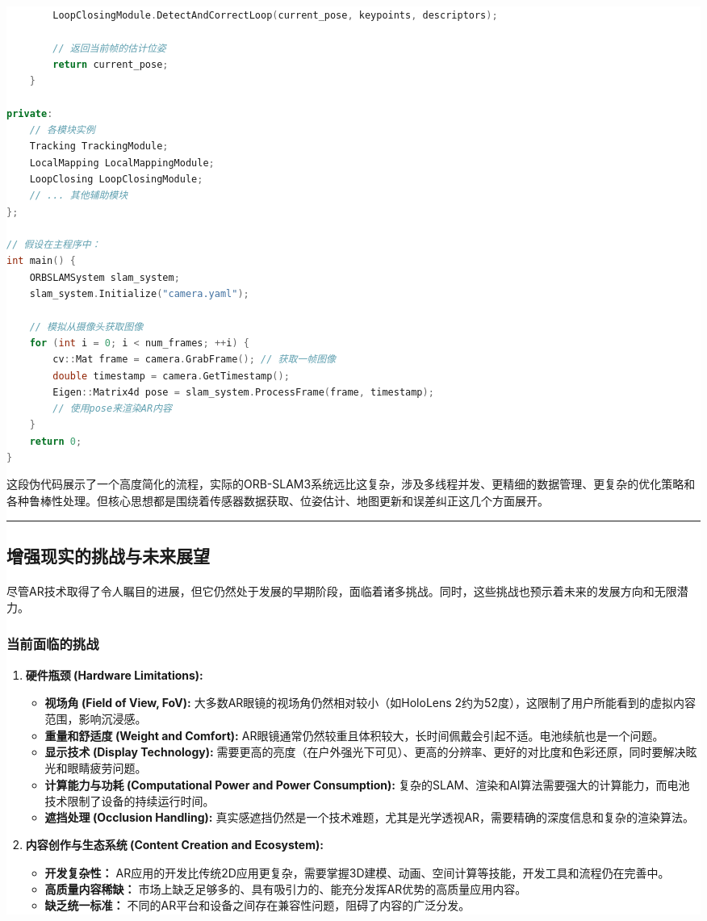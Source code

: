 ```cpp
        LoopClosingModule.DetectAndCorrectLoop(current_pose, keypoints, descriptors);

        // 返回当前帧的估计位姿
        return current_pose;
    }

private:
    // 各模块实例
    Tracking TrackingModule;
    LocalMapping LocalMappingModule;
    LoopClosing LoopClosingModule;
    // ... 其他辅助模块
};

// 假设在主程序中：
int main() {
    ORBSLAMSystem slam_system;
    slam_system.Initialize("camera.yaml");

    // 模拟从摄像头获取图像
    for (int i = 0; i < num_frames; ++i) {
        cv::Mat frame = camera.GrabFrame(); // 获取一帧图像
        double timestamp = camera.GetTimestamp();
        Eigen::Matrix4d pose = slam_system.ProcessFrame(frame, timestamp);
        // 使用pose来渲染AR内容
    }
    return 0;
}
```

这段伪代码展示了一个高度简化的流程，实际的ORB-SLAM3系统远比这复杂，涉及多线程并发、更精细的数据管理、更复杂的优化策略和各种鲁棒性处理。但核心思想都是围绕着传感器数据获取、位姿估计、地图更新和误差纠正这几个方面展开。

---

## 增强现实的挑战与未来展望

尽管AR技术取得了令人瞩目的进展，但它仍然处于发展的早期阶段，面临着诸多挑战。同时，这些挑战也预示着未来的发展方向和无限潜力。

### 当前面临的挑战

1.  **硬件瓶颈 (Hardware Limitations):**
    *   **视场角 (Field of View, FoV):** 大多数AR眼镜的视场角仍然相对较小（如HoloLens 2约为52度），这限制了用户所能看到的虚拟内容范围，影响沉浸感。
    *   **重量和舒适度 (Weight and Comfort):** AR眼镜通常仍然较重且体积较大，长时间佩戴会引起不适。电池续航也是一个问题。
    *   **显示技术 (Display Technology):** 需要更高的亮度（在户外强光下可见）、更高的分辨率、更好的对比度和色彩还原，同时要解决眩光和眼睛疲劳问题。
    *   **计算能力与功耗 (Computational Power and Power Consumption):** 复杂的SLAM、渲染和AI算法需要强大的计算能力，而电池技术限制了设备的持续运行时间。
    *   **遮挡处理 (Occlusion Handling):** 真实感遮挡仍然是一个技术难题，尤其是光学透视AR，需要精确的深度信息和复杂的渲染算法。

2.  **内容创作与生态系统 (Content Creation and Ecosystem):**
    *   **开发复杂性：** AR应用的开发比传统2D应用更复杂，需要掌握3D建模、动画、空间计算等技能，开发工具和流程仍在完善中。
    *   **高质量内容稀缺：** 市场上缺乏足够多的、具有吸引力的、能充分发挥AR优势的高质量应用内容。
    *   **缺乏统一标准：** 不同的AR平台和设备之间存在兼容性问题，阻碍了内容的广泛分发。
